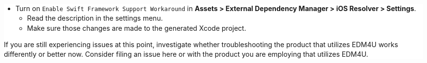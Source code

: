 * Turn on `Enable Swift Framework Support Workaround` in **Assets &gt; External Dependency Manager &gt; iOS Resolver &gt; Settings**.
    * Read  the description in the settings menu.
    * Make sure those changes are made to the generated Xcode project.

If you are still experiencing issues at this point, investigate whether troubleshooting the product that utilizes EDM4U works differently or better now. Consider filing an issue here or with the product you are employing that utilizes EDM4U.